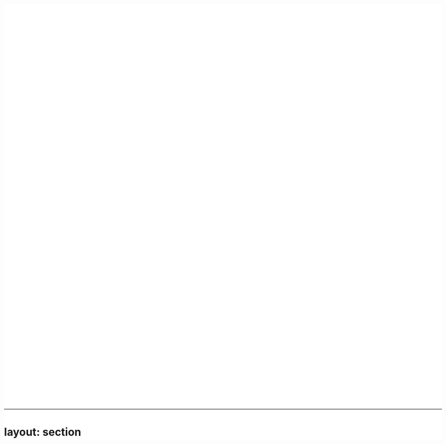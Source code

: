<img src="./assets/error-matrix.svg" alt="error matrix: known or unknown / stop or continue ?" style="height: 40vh; margin: 0 auto;" />



---
layout: section
---
